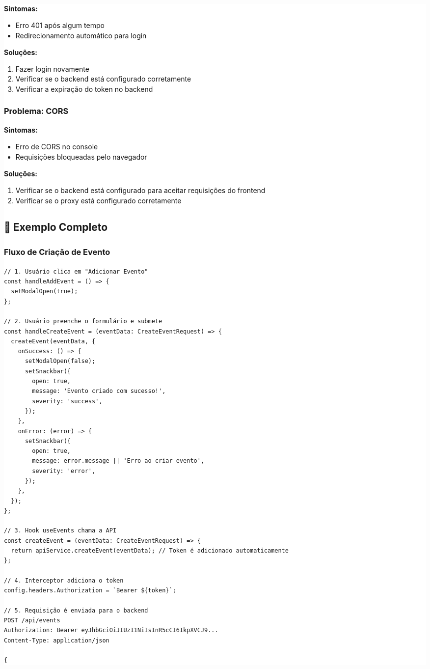**Sintomas:**
- Erro 401 após algum tempo
- Redirecionamento automático para login

**Soluções:**
1. Fazer login novamente
2. Verificar se o backend está configurado corretamente
3. Verificar a expiração do token no backend

### **Problema: CORS**

**Sintomas:**
- Erro de CORS no console
- Requisições bloqueadas pelo navegador

**Soluções:**
1. Verificar se o backend está configurado para aceitar requisições do frontend
2. Verificar se o proxy está configurado corretamente

## 📝 Exemplo Completo

### **Fluxo de Criação de Evento**

```tsx
// 1. Usuário clica em "Adicionar Evento"
const handleAddEvent = () => {
  setModalOpen(true);
};

// 2. Usuário preenche o formulário e submete
const handleCreateEvent = (eventData: CreateEventRequest) => {
  createEvent(eventData, {
    onSuccess: () => {
      setModalOpen(false);
      setSnackbar({
        open: true,
        message: 'Evento criado com sucesso!',
        severity: 'success',
      });
    },
    onError: (error) => {
      setSnackbar({
        open: true,
        message: error.message || 'Erro ao criar evento',
        severity: 'error',
      });
    },
  });
};

// 3. Hook useEvents chama a API
const createEvent = (eventData: CreateEventRequest) => {
  return apiService.createEvent(eventData); // Token é adicionado automaticamente
};

// 4. Interceptor adiciona o token
config.headers.Authorization = `Bearer ${token}`;

// 5. Requisição é enviada para o backend
POST /api/events
Authorization: Bearer eyJhbGciOiJIUzI1NiIsInR5cCI6IkpXVCJ9...
Content-Type: application/json

{
```